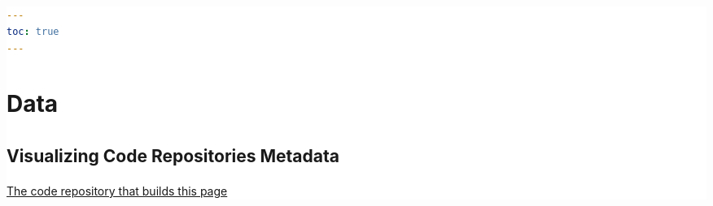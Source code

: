 ```yaml
---
toc: true
---
```


<head>
<link href="https://unpkg.com/tabulator-tables@5.6.1/dist/css/tabulator.min.css" rel="stylesheet">
<script type="text/javascript" src="https://unpkg.com/tabulator-tables@5.6.1/dist/js/tabulator.min.js"></script>
</head>

<style>

.hero {
  display: flex;
  flex-direction: column;
  align-items: center;
  font-family: var(--sans-serif);
  margin: 4rem 0 8rem;
  text-wrap: balance;
  text-align: center;
}

.hero h1 {
  margin: 2rem 0;
  max-width: none;
  font-size: 14vw;
  font-weight: 900;
  line-height: 1;
  background: linear-gradient(30deg, var(--theme-foreground-focus), currentColor);
  -webkit-background-clip: text;
  -webkit-text-fill-color: transparent;
  background-clip: text;
}

.hero h2 {
  margin: 0;
  max-width: 34em;
  font-size: 20px;
  font-style: initial;
  font-weight: 500;
  line-height: 1.5;
  color: var(--theme-foreground-muted);
}

@media (min-width: 640px) {
  .hero h1 {
    font-size: 90px;
  }
}

</style>

# Data
## Visualizing Code Repositories Metadata
[The code repository that builds this page](https://github.com/JustinGOSSES/repo_data_experiment)
